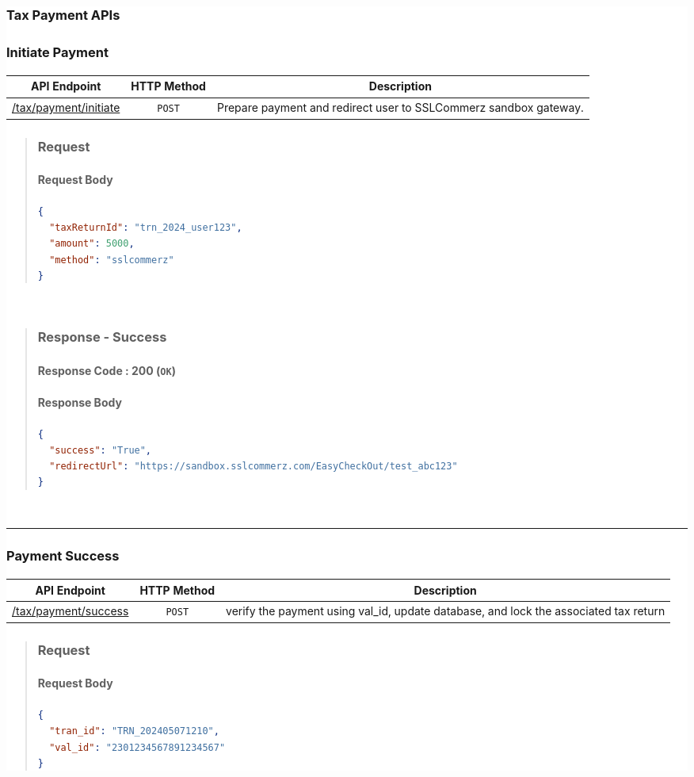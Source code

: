### Tax Payment APIs

### Initiate Payment

| API Endpoint              | HTTP Method | Description                                                      |
| ------------------------- | :---------: | ---------------------------------------------------------------- |
| [/tax/payment/initiate]() |   `POST`    | Prepare payment and redirect user to SSLCommerz sandbox gateway. |

> ### Request
>
> #### Request Body
>
> ```json
> {
>   "taxReturnId": "trn_2024_user123",
>   "amount": 5000,
>   "method": "sslcommerz"
> }
> ```

> ```
>
> ```

</br>

> ### Response - Success
>
> #### Response Code : 200 (`OK`)
>
> #### Response Body
>
> ```json
> {
>   "success": "True",
>   "redirectUrl": "https://sandbox.sslcommerz.com/EasyCheckOut/test_abc123"
> }
> ```

</br>

---

### Payment Success

| API Endpoint             | HTTP Method | Description                                                                          |
| ------------------------ | :---------: | ------------------------------------------------------------------------------------ |
| [/tax/payment/success]() |   `POST`    | verify the payment using val_id, update database, and lock the associated tax return |

> ### Request
>
> #### Request Body
>
> ```json
> {
>   "tran_id": "TRN_202405071210",
>   "val_id": "2301234567891234567"
> }
> ```
